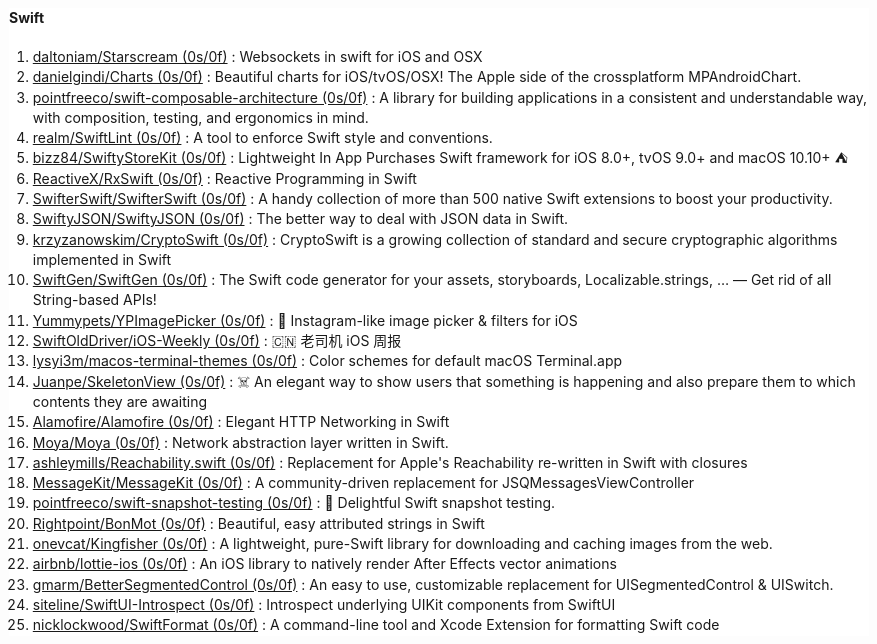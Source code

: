 #### Swift
1. [daltoniam/Starscream (0s/0f)](https://github.com/daltoniam/Starscream) : Websockets in swift for iOS and OSX
2. [danielgindi/Charts (0s/0f)](https://github.com/danielgindi/Charts) : Beautiful charts for iOS/tvOS/OSX! The Apple side of the crossplatform MPAndroidChart.
3. [pointfreeco/swift-composable-architecture (0s/0f)](https://github.com/pointfreeco/swift-composable-architecture) : A library for building applications in a consistent and understandable way, with composition, testing, and ergonomics in mind.
4. [realm/SwiftLint (0s/0f)](https://github.com/realm/SwiftLint) : A tool to enforce Swift style and conventions.
5. [bizz84/SwiftyStoreKit (0s/0f)](https://github.com/bizz84/SwiftyStoreKit) : Lightweight In App Purchases Swift framework for iOS 8.0+, tvOS 9.0+ and macOS 10.10+ ⛺
6. [ReactiveX/RxSwift (0s/0f)](https://github.com/ReactiveX/RxSwift) : Reactive Programming in Swift
7. [SwifterSwift/SwifterSwift (0s/0f)](https://github.com/SwifterSwift/SwifterSwift) : A handy collection of more than 500 native Swift extensions to boost your productivity.
8. [SwiftyJSON/SwiftyJSON (0s/0f)](https://github.com/SwiftyJSON/SwiftyJSON) : The better way to deal with JSON data in Swift.
9. [krzyzanowskim/CryptoSwift (0s/0f)](https://github.com/krzyzanowskim/CryptoSwift) : CryptoSwift is a growing collection of standard and secure cryptographic algorithms implemented in Swift
10. [SwiftGen/SwiftGen (0s/0f)](https://github.com/SwiftGen/SwiftGen) : The Swift code generator for your assets, storyboards, Localizable.strings, … — Get rid of all String-based APIs!
11. [Yummypets/YPImagePicker (0s/0f)](https://github.com/Yummypets/YPImagePicker) : 📸 Instagram-like image picker & filters for iOS
12. [SwiftOldDriver/iOS-Weekly (0s/0f)](https://github.com/SwiftOldDriver/iOS-Weekly) : 🇨🇳 老司机 iOS 周报
13. [lysyi3m/macos-terminal-themes (0s/0f)](https://github.com/lysyi3m/macos-terminal-themes) : Color schemes for default macOS Terminal.app
14. [Juanpe/SkeletonView (0s/0f)](https://github.com/Juanpe/SkeletonView) : ☠️ An elegant way to show users that something is happening and also prepare them to which contents they are awaiting
15. [Alamofire/Alamofire (0s/0f)](https://github.com/Alamofire/Alamofire) : Elegant HTTP Networking in Swift
16. [Moya/Moya (0s/0f)](https://github.com/Moya/Moya) : Network abstraction layer written in Swift.
17. [ashleymills/Reachability.swift (0s/0f)](https://github.com/ashleymills/Reachability.swift) : Replacement for Apple's Reachability re-written in Swift with closures
18. [MessageKit/MessageKit (0s/0f)](https://github.com/MessageKit/MessageKit) : A community-driven replacement for JSQMessagesViewController
19. [pointfreeco/swift-snapshot-testing (0s/0f)](https://github.com/pointfreeco/swift-snapshot-testing) : 📸 Delightful Swift snapshot testing.
20. [Rightpoint/BonMot (0s/0f)](https://github.com/Rightpoint/BonMot) : Beautiful, easy attributed strings in Swift
21. [onevcat/Kingfisher (0s/0f)](https://github.com/onevcat/Kingfisher) : A lightweight, pure-Swift library for downloading and caching images from the web.
22. [airbnb/lottie-ios (0s/0f)](https://github.com/airbnb/lottie-ios) : An iOS library to natively render After Effects vector animations
23. [gmarm/BetterSegmentedControl (0s/0f)](https://github.com/gmarm/BetterSegmentedControl) : An easy to use, customizable replacement for UISegmentedControl & UISwitch.
24. [siteline/SwiftUI-Introspect (0s/0f)](https://github.com/siteline/SwiftUI-Introspect) : Introspect underlying UIKit components from SwiftUI
25. [nicklockwood/SwiftFormat (0s/0f)](https://github.com/nicklockwood/SwiftFormat) : A command-line tool and Xcode Extension for formatting Swift code
